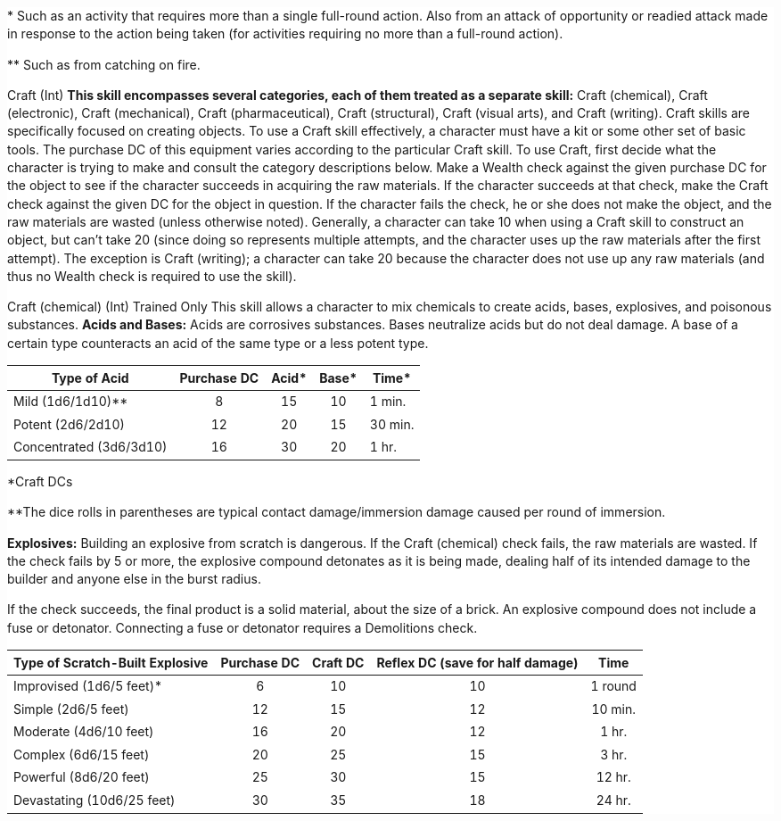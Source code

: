 \* Such as an activity that requires more than a single full-round action. Also from an attack of opportunity or readied attack made in response to the action being taken (for activities requiring no more than a full-round action).

\*\* Such as from catching on fire.

Craft (Int)
**This skill encompasses several categories, each of them treated as a separate skill:** Craft (chemical), Craft (electronic), Craft (mechanical), Craft (pharmaceutical), Craft (structural), Craft (visual arts), and Craft (writing).
Craft skills are specifically focused on creating objects. To use a Craft skill effectively, a character must have a kit or some other set of basic tools. The purchase DC of this equipment varies according to the particular Craft skill.
To use Craft, first decide what the character is trying to make and consult the category descriptions below. Make a Wealth check against the given purchase DC for the object to see if the character succeeds in acquiring the raw materials. If the character succeeds at that check, make the Craft check against the given DC for the object in question. If the character fails the check, he or she does not make the object, and the raw materials are wasted (unless otherwise noted).
Generally, a character can take 10 when using a Craft skill to construct an object, but can’t take 20 (since doing so represents multiple attempts, and the character uses up the raw materials after the first attempt). The exception is Craft (writing); a character can take 20 because the character does not use up any raw materials (and thus no Wealth check is required to use the skill).

Craft (chemical) (Int) Trained Only
This skill allows a character to mix chemicals to create acids, bases, explosives, and poisonous substances.
**Acids and Bases:** Acids are corrosives substances. Bases neutralize acids but do not deal damage. A base of a certain type counteracts an acid of the same type or a less potent type.

|Type of Acid|Purchase DC|Acid\*|Base\*|Time\*|
|------------|:---------:|:----:|:----:|------|
|Mild (1d6/1d10)\*\*|8|15|10|1 min.|
|Potent (2d6/2d10)|12|20|15|30 min.|
|Concentrated (3d6/3d10)|16|30|20|1 hr.|

\*Craft DCs

\*\*The dice rolls in parentheses are typical contact damage/immersion damage caused per round of immersion.

**Explosives:** Building an explosive from scratch is dangerous. If the Craft (chemical) check fails, the raw materials are wasted. If the check fails by 5 or more, the explosive compound detonates as it is being made, dealing half of its intended damage to the builder and anyone else in the burst radius.

If the check succeeds, the final product is a solid material, about the size of a brick. An explosive compound does not include a fuse or detonator. Connecting a fuse or detonator requires a Demolitions check.

|Type of Scratch-Built Explosive|Purchase DC|Craft DC|Reflex DC (save for half damage)|Time|
|-------------------------------|:---------:|:------:|:------------------------------:|:--:|
|Improvised (1d6/5 feet)\*|6|10|10|1 round|
|Simple (2d6/5 feet)|12|15|12|10 min.|
|Moderate (4d6/10 feet)|16|20|12|1 hr.|
|Complex (6d6/15 feet)|20|25|15|3 hr.|
|Powerful (8d6/20 feet)|25|30|15|12 hr.|
|Devastating (10d6/25 feet)|30|35|18|24 hr.|
